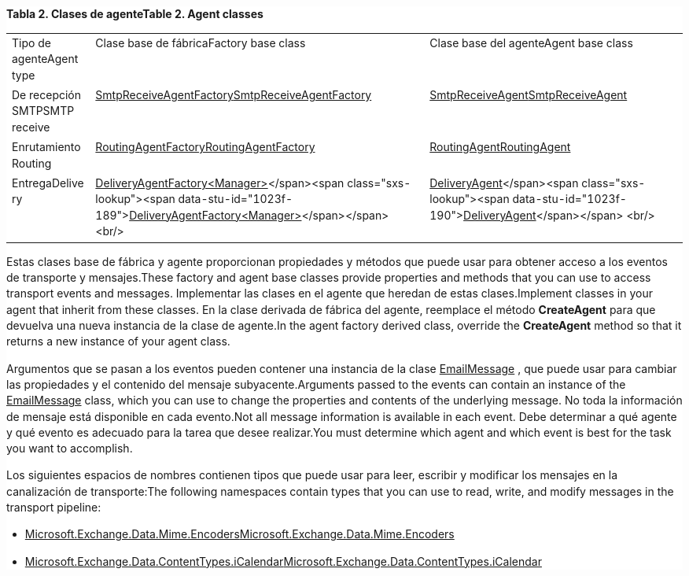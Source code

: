 <span data-ttu-id="1023f-178">**Tabla 2. Clases de agente**</span><span class="sxs-lookup"><span data-stu-id="1023f-178">**Table 2. Agent classes**</span></span>

||||
|:-----|:-----|:-----|
|<span data-ttu-id="1023f-179">Tipo de agente</span><span class="sxs-lookup"><span data-stu-id="1023f-179">Agent type</span></span>  <br/> |<span data-ttu-id="1023f-180">Clase base de fábrica</span><span class="sxs-lookup"><span data-stu-id="1023f-180">Factory base class</span></span>  <br/> |<span data-ttu-id="1023f-181">Clase base del agente</span><span class="sxs-lookup"><span data-stu-id="1023f-181">Agent base class</span></span>  <br/> |
|<span data-ttu-id="1023f-182">De recepción SMTP</span><span class="sxs-lookup"><span data-stu-id="1023f-182">SMTP receive</span></span>  <br/> |[<span data-ttu-id="1023f-183">SmtpReceiveAgentFactory</span><span class="sxs-lookup"><span data-stu-id="1023f-183">SmtpReceiveAgentFactory</span></span>](https://msdn.microsoft.com/library/Microsoft.Exchange.Data.Transport.Smtp.SmtpReceiveAgentFactory.aspx) <br/> |[<span data-ttu-id="1023f-184">SmtpReceiveAgent</span><span class="sxs-lookup"><span data-stu-id="1023f-184">SmtpReceiveAgent</span></span>](https://msdn.microsoft.com/library/Microsoft.Exchange.Data.Transport.Smtp.SmtpReceiveAgent.aspx) <br/> |
|<span data-ttu-id="1023f-185">Enrutamiento</span><span class="sxs-lookup"><span data-stu-id="1023f-185">Routing</span></span>  <br/> |[<span data-ttu-id="1023f-186">RoutingAgentFactory</span><span class="sxs-lookup"><span data-stu-id="1023f-186">RoutingAgentFactory</span></span>](https://msdn.microsoft.com/library/Microsoft.Exchange.Data.Transport.Routing.RoutingAgentFactory.aspx) <br/> |[<span data-ttu-id="1023f-187">RoutingAgent</span><span class="sxs-lookup"><span data-stu-id="1023f-187">RoutingAgent</span></span>](https://msdn.microsoft.com/library/Microsoft.Exchange.Data.Transport.Routing.RoutingAgent.aspx) <br/> |
|<span data-ttu-id="1023f-188">Entrega</span><span class="sxs-lookup"><span data-stu-id="1023f-188">Delivery</span></span>  <br/> |<span data-ttu-id="1023f-189">[DeliveryAgentFactory\<Manager\>](https://msdn.microsoft.com/en-us/library/dd877550(v=exchg.150).aspx)</span><span class="sxs-lookup"><span data-stu-id="1023f-189">[DeliveryAgentFactory\<Manager\>](https://msdn.microsoft.com/en-us/library/dd877550(v=exchg.150).aspx)</span></span> <br/> |<span data-ttu-id="1023f-190">[DeliveryAgent](https://msdn.microsoft.com/en-us/library/microsoft.exchange.data.transport.delivery.deliveryagent(v=exchg.150).aspx)</span><span class="sxs-lookup"><span data-stu-id="1023f-190">[DeliveryAgent](https://msdn.microsoft.com/en-us/library/microsoft.exchange.data.transport.delivery.deliveryagent(v=exchg.150).aspx)</span></span> <br/> |
   
<span data-ttu-id="1023f-191">Estas clases base de fábrica y agente proporcionan propiedades y métodos que puede usar para obtener acceso a los eventos de transporte y mensajes.</span><span class="sxs-lookup"><span data-stu-id="1023f-191">These factory and agent base classes provide properties and methods that you can use to access transport events and messages.</span></span> <span data-ttu-id="1023f-192">Implementar las clases en el agente que heredan de estas clases.</span><span class="sxs-lookup"><span data-stu-id="1023f-192">Implement classes in your agent that inherit from these classes.</span></span> <span data-ttu-id="1023f-193">En la clase derivada de fábrica del agente, reemplace el método **CreateAgent** para que devuelva una nueva instancia de la clase de agente.</span><span class="sxs-lookup"><span data-stu-id="1023f-193">In the agent factory derived class, override the **CreateAgent** method so that it returns a new instance of your agent class.</span></span> 
  
<span data-ttu-id="1023f-194">Argumentos que se pasan a los eventos pueden contener una instancia de la clase [EmailMessage](https://msdn.microsoft.com/library/Microsoft.Exchange.Data.Transport.Email.EmailMessage.aspx) , que puede usar para cambiar las propiedades y el contenido del mensaje subyacente.</span><span class="sxs-lookup"><span data-stu-id="1023f-194">Arguments passed to the events can contain an instance of the [EmailMessage](https://msdn.microsoft.com/library/Microsoft.Exchange.Data.Transport.Email.EmailMessage.aspx) class, which you can use to change the properties and contents of the underlying message.</span></span> <span data-ttu-id="1023f-195">No toda la información de mensaje está disponible en cada evento.</span><span class="sxs-lookup"><span data-stu-id="1023f-195">Not all message information is available in each event.</span></span> <span data-ttu-id="1023f-196">Debe determinar a qué agente y qué evento es adecuado para la tarea que desee realizar.</span><span class="sxs-lookup"><span data-stu-id="1023f-196">You must determine which agent and which event is best for the task you want to accomplish.</span></span> 
  
<span data-ttu-id="1023f-197">Los siguientes espacios de nombres contienen tipos que puede usar para leer, escribir y modificar los mensajes en la canalización de transporte:</span><span class="sxs-lookup"><span data-stu-id="1023f-197">The following namespaces contain types that you can use to read, write, and modify messages in the transport pipeline:</span></span>
  
- [<span data-ttu-id="1023f-198">Microsoft.Exchange.Data.Mime.Encoders</span><span class="sxs-lookup"><span data-stu-id="1023f-198">Microsoft.Exchange.Data.Mime.Encoders</span></span>](https://msdn.microsoft.com/library/Microsoft.Exchange.Data.Mime.Encoders.aspx)
    
- [<span data-ttu-id="1023f-199">Microsoft.Exchange.Data.ContentTypes.iCalendar</span><span class="sxs-lookup"><span data-stu-id="1023f-199">Microsoft.Exchange.Data.ContentTypes.iCalendar</span></span>](https://msdn.microsoft.com/library/Microsoft.Exchange.Data.ContentTypes.iCalendar.aspx)
    